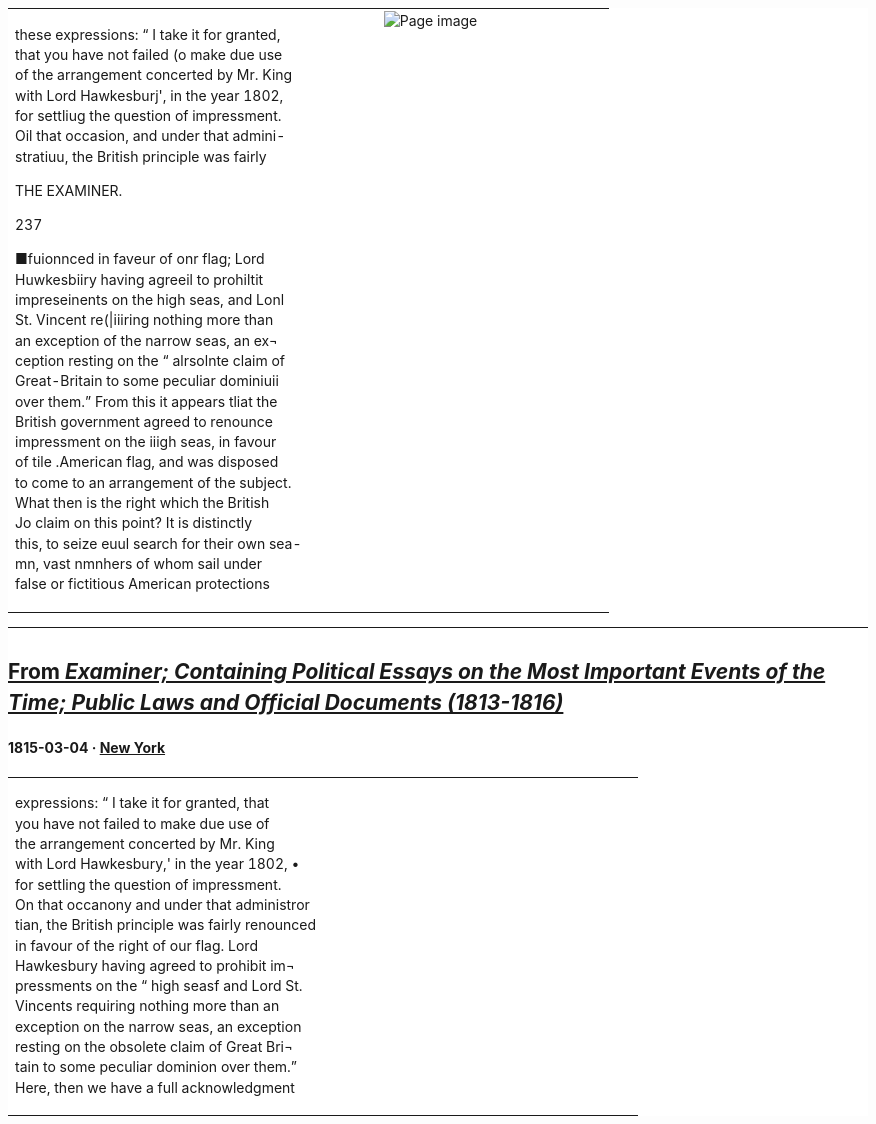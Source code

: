 <table style="width: 100%;"><tr><td style="width: 50%">

  
these expressions: “ I take it for granted,  
that you have not failed (o make due use  
of the arrangement concerted by Mr. King  
with Lord Hawkesburj&#x27;, in the year 1802,  
for settliug the question of impressment.  
Oil that occasion, and under that admini-  
stratiuu, the British principle was fairly  
  
THE EXAMINER.  
  
237  
  
■fuionnced in faveur of onr flag; Lord  
Huwkesbiiry having agreeil to prohiltit  
impreseinents on the high seas, and Lonl  
St. Vincent re(|iiiring nothing more than  
an exception of the narrow seas, an ex¬  
ception resting on the “ alrsolnte claim of  
Great-Britain to some peculiar dominiuii  
over them.” From this it appears tliat the  
British government agreed to renounce  
impressment on the iiigh seas, in favour  
of tile .American flag, and was disposed  
to come to an arrangement of the subject.  
What then is the right which the British  
Jo claim on this point? It is distinctly  
this, to seize euul search for their own sea-  
mn, vast nmnhers of whom sail under  
false or fictitious American protections
</td><td style="width: 50%; max-height: 75%; margin: auto; display: block;">
<img alt="Page image" src="https://iiif.archive.org/image/iiif/2/sim_the-examiner-containing-political-essays_1814-08-27_2_15%2Fsim_the-examiner-containing-political-essays_1814-08-27_2_15_jp2.zip%2Fsim_the-examiner-containing-political-essays_1814-08-27_2_15_jp2%2Fsim_the-examiner-containing-political-essays_1814-08-27_2_15_0003.jp2/pct:58.726003490401396,75.57172557172557,33.90052356020942,8.341995841995843/600,/0/default.jpg"/>
</td>
</tr></table>

---

## [From _Examiner; Containing Political Essays on the Most Important Events of the Time; Public Laws and Official Documents (1813-1816)_](https://archive.org/details/sim_the-examiner-containing-political-essays_1815-03-04_3_18/page/n4/mode/1up?view=theater)

#### 1815-03-04 &middot; [New York](http://dbpedia.org/resource/New_York_City)

<table style="width: 100%;"><tr><td style="width: 50%">

  
expressions: “ I take it for granted, that  
you have not failed to make due use of  
the arrangement concerted by Mr. King  
with Lord Hawkesbury,&#x27; in the year 1802, •  
for settling the question of impressment.  
On that occanony and under that administror  
tian, the British principle was fairly renounced  
in favour of the right of our flag. Lord  
Hawkesbury having agreed to prohibit im¬  
pressments on the “ high seasf and Lord St.  
Vincents requiring nothing more than an  
exception on the narrow seas, an exception  
resting on the obsolete claim of Great Bri¬  
tain to some peculiar dominion over them.”  
Here, then we have a full acknowledgment  